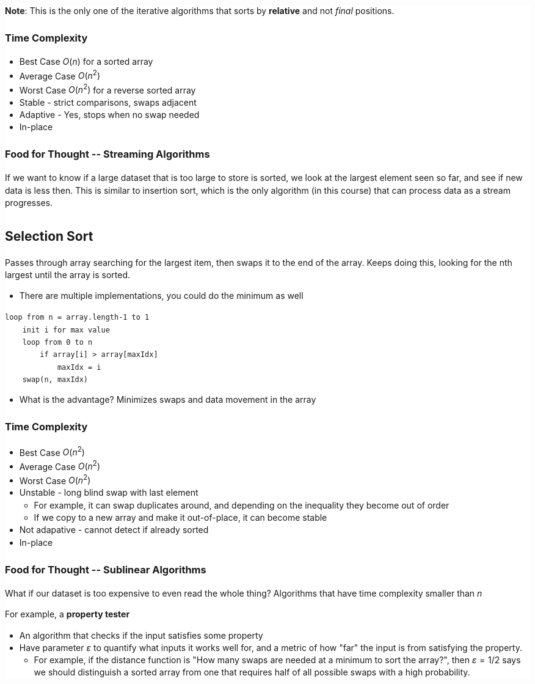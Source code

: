 **Note**: This is the only one of the iterative algorithms that sorts by **relative** and not *final* positions.

### Time Complexity
* Best Case $O(n)$ for a sorted array
* Average Case $O(n^2)$
* Worst Case $O(n^2)$ for a reverse sorted array
* Stable -  strict comparisons, swaps adjacent
* Adaptive - Yes, stops when no swap needed
* In-place

### Food for Thought -- Streaming Algorithms
If we want to know if a large dataset that is too large to store is sorted, we look at the largest element seen so far, and see if new data is less then. This is similar to insertion sort, which is the only algorithm (in this course)
that can process data as a stream progresses.

## Selection Sort
Passes through array searching for the largest item, then swaps it to the end of the array. Keeps doing this, looking
for the nth largest until the array is sorted.
* There are multiple implementations, you could do the minimum as well

```
loop from n = array.length-1 to 1
    init i for max value
    loop from 0 to n
        if array[i] > array[maxIdx]
            maxIdx = i
    swap(n, maxIdx)
```

* What is the advantage? Minimizes swaps and data movement in the array

### Time Complexity
* Best Case $O(n^2)$
* Average Case $O(n^2)$
* Worst Case $O(n^2)$
* Unstable - long blind swap with last element
    * For example, it can swap duplicates around, and depending on the inequality they become out of order
    * If we copy to a new array and make it out-of-place, it can become stable
* Not adapative - cannot detect if already sorted
* In-place

### Food for Thought -- Sublinear Algorithms
What if our dataset is too expensive to even read the whole thing? Algorithms that have time complexity smaller than $n$

For example, a **property tester**
* An algorithm that checks if the input satisfies some property
* Have parameter $\varepsilon$ to quantify what inputs it works well for, and a metric of how "far" the input is from satisfying the property.
    * For example, if the distance function is "How many swaps are needed at a minimum to sort the array?", then $\varepsilon = 1/2$ says we should distinguish a sorted array from one that requires half of all possible swaps with a high probability.
